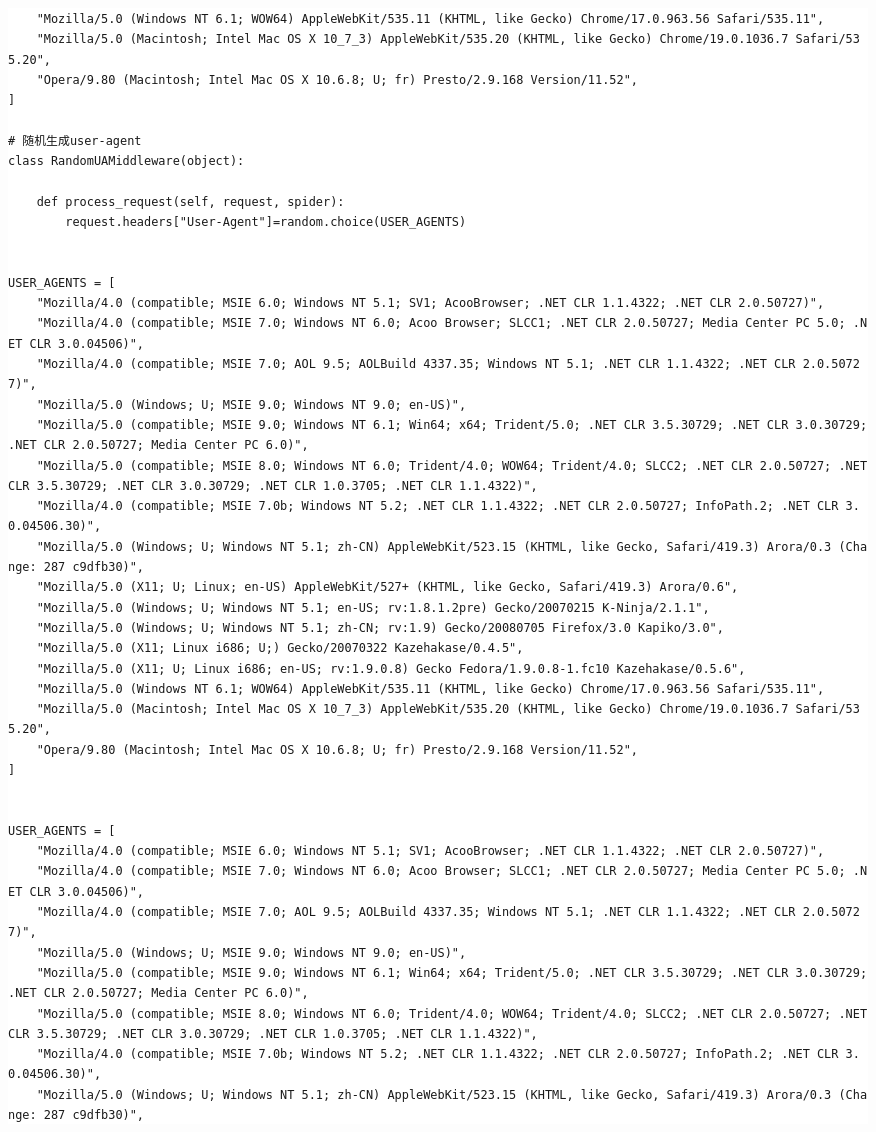 ```
    "Mozilla/5.0 (Windows NT 6.1; WOW64) AppleWebKit/535.11 (KHTML, like Gecko) Chrome/17.0.963.56 Safari/535.11",
    "Mozilla/5.0 (Macintosh; Intel Mac OS X 10_7_3) AppleWebKit/535.20 (KHTML, like Gecko) Chrome/19.0.1036.7 Safari/535.20",
    "Opera/9.80 (Macintosh; Intel Mac OS X 10.6.8; U; fr) Presto/2.9.168 Version/11.52",
]

# 随机生成user-agent
class RandomUAMiddleware(object):

    def process_request(self, request, spider):
        request.headers["User-Agent"]=random.choice(USER_AGENTS)


USER_AGENTS = [
    "Mozilla/4.0 (compatible; MSIE 6.0; Windows NT 5.1; SV1; AcooBrowser; .NET CLR 1.1.4322; .NET CLR 2.0.50727)",
    "Mozilla/4.0 (compatible; MSIE 7.0; Windows NT 6.0; Acoo Browser; SLCC1; .NET CLR 2.0.50727; Media Center PC 5.0; .NET CLR 3.0.04506)",
    "Mozilla/4.0 (compatible; MSIE 7.0; AOL 9.5; AOLBuild 4337.35; Windows NT 5.1; .NET CLR 1.1.4322; .NET CLR 2.0.50727)",
    "Mozilla/5.0 (Windows; U; MSIE 9.0; Windows NT 9.0; en-US)",
    "Mozilla/5.0 (compatible; MSIE 9.0; Windows NT 6.1; Win64; x64; Trident/5.0; .NET CLR 3.5.30729; .NET CLR 3.0.30729; .NET CLR 2.0.50727; Media Center PC 6.0)",
    "Mozilla/5.0 (compatible; MSIE 8.0; Windows NT 6.0; Trident/4.0; WOW64; Trident/4.0; SLCC2; .NET CLR 2.0.50727; .NET CLR 3.5.30729; .NET CLR 3.0.30729; .NET CLR 1.0.3705; .NET CLR 1.1.4322)",
    "Mozilla/4.0 (compatible; MSIE 7.0b; Windows NT 5.2; .NET CLR 1.1.4322; .NET CLR 2.0.50727; InfoPath.2; .NET CLR 3.0.04506.30)",
    "Mozilla/5.0 (Windows; U; Windows NT 5.1; zh-CN) AppleWebKit/523.15 (KHTML, like Gecko, Safari/419.3) Arora/0.3 (Change: 287 c9dfb30)",
    "Mozilla/5.0 (X11; U; Linux; en-US) AppleWebKit/527+ (KHTML, like Gecko, Safari/419.3) Arora/0.6",
    "Mozilla/5.0 (Windows; U; Windows NT 5.1; en-US; rv:1.8.1.2pre) Gecko/20070215 K-Ninja/2.1.1",
    "Mozilla/5.0 (Windows; U; Windows NT 5.1; zh-CN; rv:1.9) Gecko/20080705 Firefox/3.0 Kapiko/3.0",
    "Mozilla/5.0 (X11; Linux i686; U;) Gecko/20070322 Kazehakase/0.4.5",
    "Mozilla/5.0 (X11; U; Linux i686; en-US; rv:1.9.0.8) Gecko Fedora/1.9.0.8-1.fc10 Kazehakase/0.5.6",
    "Mozilla/5.0 (Windows NT 6.1; WOW64) AppleWebKit/535.11 (KHTML, like Gecko) Chrome/17.0.963.56 Safari/535.11",
    "Mozilla/5.0 (Macintosh; Intel Mac OS X 10_7_3) AppleWebKit/535.20 (KHTML, like Gecko) Chrome/19.0.1036.7 Safari/535.20",
    "Opera/9.80 (Macintosh; Intel Mac OS X 10.6.8; U; fr) Presto/2.9.168 Version/11.52",
]


USER_AGENTS = [
    "Mozilla/4.0 (compatible; MSIE 6.0; Windows NT 5.1; SV1; AcooBrowser; .NET CLR 1.1.4322; .NET CLR 2.0.50727)",
    "Mozilla/4.0 (compatible; MSIE 7.0; Windows NT 6.0; Acoo Browser; SLCC1; .NET CLR 2.0.50727; Media Center PC 5.0; .NET CLR 3.0.04506)",
    "Mozilla/4.0 (compatible; MSIE 7.0; AOL 9.5; AOLBuild 4337.35; Windows NT 5.1; .NET CLR 1.1.4322; .NET CLR 2.0.50727)",
    "Mozilla/5.0 (Windows; U; MSIE 9.0; Windows NT 9.0; en-US)",
    "Mozilla/5.0 (compatible; MSIE 9.0; Windows NT 6.1; Win64; x64; Trident/5.0; .NET CLR 3.5.30729; .NET CLR 3.0.30729; .NET CLR 2.0.50727; Media Center PC 6.0)",
    "Mozilla/5.0 (compatible; MSIE 8.0; Windows NT 6.0; Trident/4.0; WOW64; Trident/4.0; SLCC2; .NET CLR 2.0.50727; .NET CLR 3.5.30729; .NET CLR 3.0.30729; .NET CLR 1.0.3705; .NET CLR 1.1.4322)",
    "Mozilla/4.0 (compatible; MSIE 7.0b; Windows NT 5.2; .NET CLR 1.1.4322; .NET CLR 2.0.50727; InfoPath.2; .NET CLR 3.0.04506.30)",
    "Mozilla/5.0 (Windows; U; Windows NT 5.1; zh-CN) AppleWebKit/523.15 (KHTML, like Gecko, Safari/419.3) Arora/0.3 (Change: 287 c9dfb30)",
```